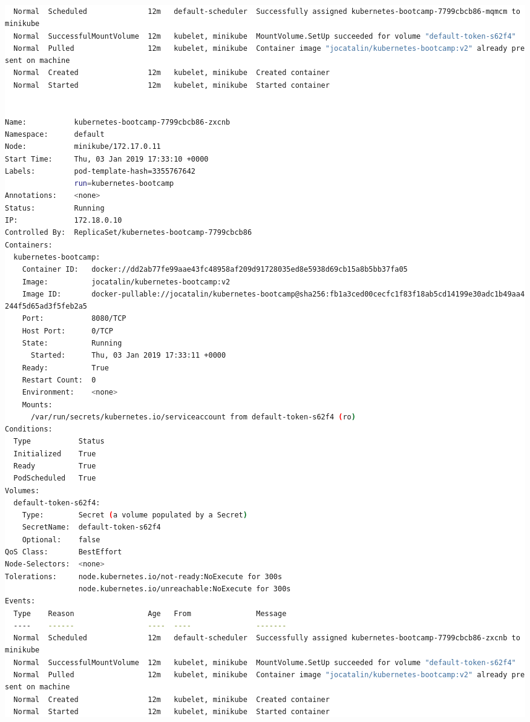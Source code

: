```sh
  Normal  Scheduled              12m   default-scheduler  Successfully assigned kubernetes-bootcamp-7799cbcb86-mqmcm to minikube
  Normal  SuccessfulMountVolume  12m   kubelet, minikube  MountVolume.SetUp succeeded for volume "default-token-s62f4"
  Normal  Pulled                 12m   kubelet, minikube  Container image "jocatalin/kubernetes-bootcamp:v2" already present on machine
  Normal  Created                12m   kubelet, minikube  Created container
  Normal  Started                12m   kubelet, minikube  Started container


Name:           kubernetes-bootcamp-7799cbcb86-zxcnb
Namespace:      default
Node:           minikube/172.17.0.11
Start Time:     Thu, 03 Jan 2019 17:33:10 +0000
Labels:         pod-template-hash=3355767642
                run=kubernetes-bootcamp
Annotations:    <none>
Status:         Running
IP:             172.18.0.10
Controlled By:  ReplicaSet/kubernetes-bootcamp-7799cbcb86
Containers:
  kubernetes-bootcamp:
    Container ID:   docker://dd2ab77fe99aae43fc48958af209d91728035ed8e5938d69cb15a8b5bb37fa05
    Image:          jocatalin/kubernetes-bootcamp:v2
    Image ID:       docker-pullable://jocatalin/kubernetes-bootcamp@sha256:fb1a3ced00cecfc1f83f18ab5cd14199e30adc1b49aa4244f5d65ad3f5feb2a5
    Port:           8080/TCP
    Host Port:      0/TCP
    State:          Running
      Started:      Thu, 03 Jan 2019 17:33:11 +0000
    Ready:          True
    Restart Count:  0
    Environment:    <none>
    Mounts:
      /var/run/secrets/kubernetes.io/serviceaccount from default-token-s62f4 (ro)
Conditions:
  Type           Status
  Initialized    True
  Ready          True
  PodScheduled   True
Volumes:
  default-token-s62f4:
    Type:        Secret (a volume populated by a Secret)
    SecretName:  default-token-s62f4
    Optional:    false
QoS Class:       BestEffort
Node-Selectors:  <none>
Tolerations:     node.kubernetes.io/not-ready:NoExecute for 300s
                 node.kubernetes.io/unreachable:NoExecute for 300s
Events:
  Type    Reason                 Age   From               Message
  ----    ------                 ----  ----               -------
  Normal  Scheduled              12m   default-scheduler  Successfully assigned kubernetes-bootcamp-7799cbcb86-zxcnb to minikube
  Normal  SuccessfulMountVolume  12m   kubelet, minikube  MountVolume.SetUp succeeded for volume "default-token-s62f4"
  Normal  Pulled                 12m   kubelet, minikube  Container image "jocatalin/kubernetes-bootcamp:v2" already present on machine
  Normal  Created                12m   kubelet, minikube  Created container
  Normal  Started                12m   kubelet, minikube  Started container
```
